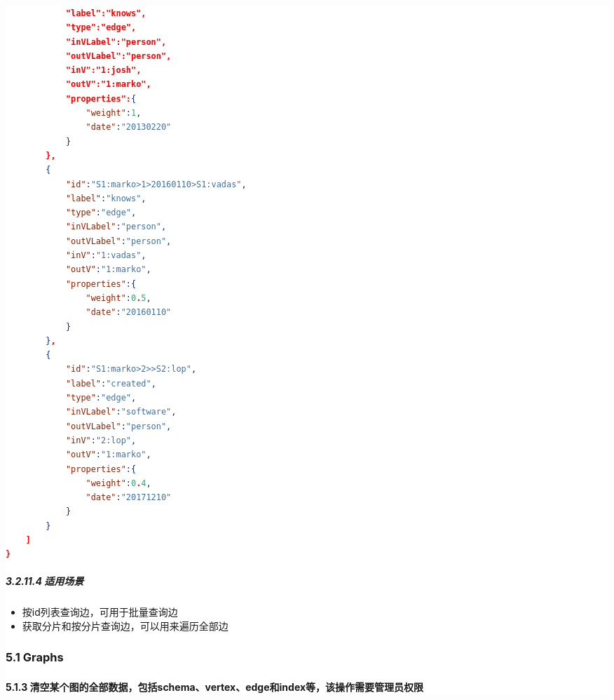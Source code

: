 ```json
            "label":"knows",
            "type":"edge",
            "inVLabel":"person",
            "outVLabel":"person",
            "inV":"1:josh",
            "outV":"1:marko",
            "properties":{
                "weight":1,
                "date":"20130220"
            }
        },
        {
            "id":"S1:marko>1>20160110>S1:vadas",
            "label":"knows",
            "type":"edge",
            "inVLabel":"person",
            "outVLabel":"person",
            "inV":"1:vadas",
            "outV":"1:marko",
            "properties":{
                "weight":0.5,
                "date":"20160110"
            }
        },
        {
            "id":"S1:marko>2>>S2:lop",
            "label":"created",
            "type":"edge",
            "inVLabel":"software",
            "outVLabel":"person",
            "inV":"2:lop",
            "outV":"1:marko",
            "properties":{
                "weight":0.4,
                "date":"20171210"
            }
        }
    ]
}
```

##### 3.2.11.4 适用场景

- 按id列表查询边，可用于批量查询边
- 获取分片和按分片查询边，可以用来遍历全部边



### 5.1 Graphs


#### 5.1.3 清空某个图的全部数据，包括schema、vertex、edge和index等，**该操作需要管理员权限**

